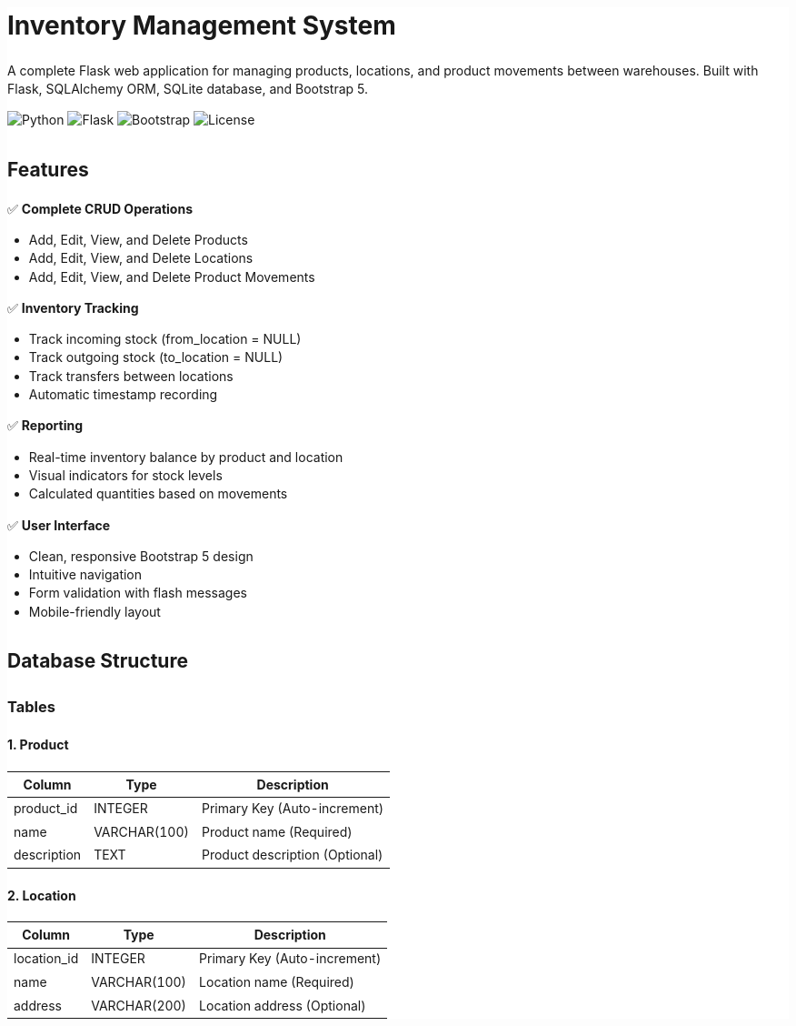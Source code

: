 # Inventory Management System

A complete Flask web application for managing products, locations, and product movements between warehouses. Built with Flask, SQLAlchemy ORM, SQLite database, and Bootstrap 5.

![Python](https://img.shields.io/badge/Python-3.8+-blue.svg)
![Flask](https://img.shields.io/badge/Flask-3.0.0-green.svg)
![Bootstrap](https://img.shields.io/badge/Bootstrap-5.3.0-purple.svg)
![License](https://img.shields.io/badge/License-MIT-yellow.svg)

## Features

✅ **Complete CRUD Operations**
- Add, Edit, View, and Delete Products
- Add, Edit, View, and Delete Locations
- Add, Edit, View, and Delete Product Movements

✅ **Inventory Tracking**
- Track incoming stock (from_location = NULL)
- Track outgoing stock (to_location = NULL)
- Track transfers between locations
- Automatic timestamp recording

✅ **Reporting**
- Real-time inventory balance by product and location
- Visual indicators for stock levels
- Calculated quantities based on movements

✅ **User Interface**
- Clean, responsive Bootstrap 5 design
- Intuitive navigation
- Form validation with flash messages
- Mobile-friendly layout

## Database Structure

### Tables

#### 1. Product
| Column | Type | Description |
|--------|------|-------------|
| product_id | INTEGER | Primary Key (Auto-increment) |
| name | VARCHAR(100) | Product name (Required) |
| description | TEXT | Product description (Optional) |

#### 2. Location
| Column | Type | Description |
|--------|------|-------------|
| location_id | INTEGER | Primary Key (Auto-increment) |
| name | VARCHAR(100) | Location name (Required) |
| address | VARCHAR(200) | Location address (Optional) |
